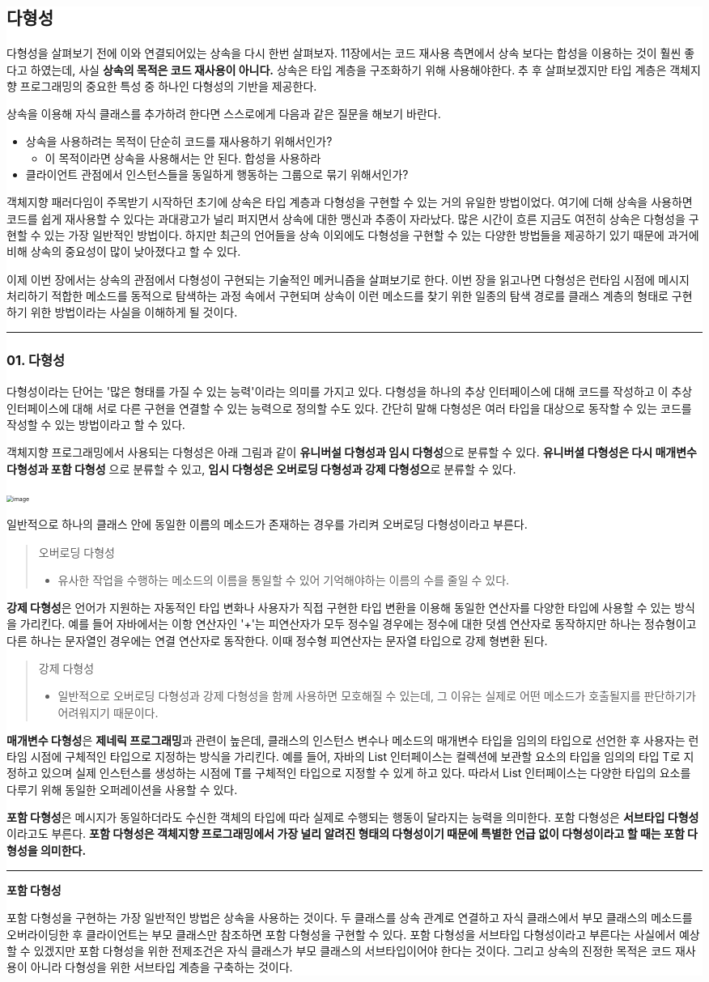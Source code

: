 ## 다형성

다형성을 살펴보기 전에 이와 연결되어있는 상속을 다시 한번 살펴보자. 11장에서는 코드 재사용 측면에서 상속 보다는 합성을 이용하는 것이 훨씬 좋다고 하였는데, 사실 **상속의 목적은 코드 재사용이 아니다.** 상속은 타입 계층을 구조화하기 위해 사용해야한다. 추 후 살펴보겠지만 타입 계층은 객체지향 프로그래밍의 중요한 특성 중 하나인 다형성의 기반을 제공한다.

상속을 이용해 자식 클래스를 추가하려 한다면 스스로에게 다음과 같은 질문을 해보기 바란다. 

- 상속을 사용하려는 목적이 단순히 코드를 재사용하기 위해서인가?
  - 이 목적이라면 상속을 사용해서는 안 된다. 합성을 사용하라
- 클라이언트 관점에서 인스턴스들을 동일하게 행동하는 그룹으로 묶기 위해서인가?

객체지향 패러다임이 주목받기 시작하던 초기에 상속은 타입 계층과 다형성을 구현할 수 있는 거의 유일한 방법이었다. 여기에 더해 상속을 사용하면 코드를 쉽게 재사용할 수 있다는 과대광고가 널리 퍼지면서 상속에 대한 맹신과 추종이 자라났다. 많은 시간이 흐른 지금도 여전히 상속은 다형성을 구현할 수 있는 가장 일반적인 방법이다. 하지만 최근의 언어들을 상속 이외에도 다형성을 구현할 수 있는 다양한 방법들을 제공하기 있기 때문에 과거에 비해 상속의 중요성이 많이 낮아졌다고 할 수 있다.

이제 이번 장에서는 상속의 관점에서 다형성이 구현되는 기술적인 메커니즘을 살펴보기로 한다. 이번 장을 읽고나면 다형성은 런타임 시점에 메시지 처리하기 적합한 메소드를 동적으로 탐색하는 과정 속에서 구현되며 상속이 이런 메소드를 찾기 위한 일종의 탐색 경로를 클래스 계층의 형태로 구현하기 위한 방법이라는 사실을 이해하게 될 것이다.

---

### 01. 다형성

다형성이라는 단어는 '많은 형태를 가질 수 있는 능력'이라는 의미를 가지고 있다. 다형성을 하나의 추상 인터페이스에 대해 코드를 작성하고 이 추상 인터페이스에 대해 서로 다른 구현을 연결할 수 있는 능력으로 정의할 수도 있다. 간단히 말해 다형성은 여러 타입을 대상으로 동작할 수 있는 코드를 작성할 수 있는 방법이라고 할 수 있다.

객체지향 프로그래밍에서 사용되는 다형성은 아래 그림과 같이 **유니버설 다형성과 임시 다형성**으로 분류할 수 있다. **유니버셜 다형성은  다시 매개변수 다형성과 포함 다형성** 으로 분류할 수 있고, **임시 다형성은 오버로딩 다형성과 강제 다형성으**로 분류할 수 있다.

<img src="https://user-images.githubusercontent.com/40616436/84498972-9927c080-acec-11ea-9042-f0e748f6e2cb.png" alt="image" style="zoom:50%;" />

일반적으로 하나의 클래스 안에 동일한 이름의 메소드가 존재하는 경우를 가리켜 오버로딩 다형성이라고 부른다. 

> 오버로딩 다형성
>
> - 유사한 작업을 수행하는 메소드의 이름을 통일할 수 있어 기억해야하는 이름의 수를 줄일 수 있다.

**강제 다형성**은 언어가 지원하는 자동적인 타입 변화나 사용자가 직접 구현한 타입 변환을 이용해 동일한 연산자를 다양한 타입에 사용할 수 있는 방식을 가리킨다. 예를 들어 자바에서는 이항 연산자인 '+'는 피연산자가 모두 정수일 경우에는 정수에 대한 덧셈 연산자로 동작하지만 하나는 정슈형이고 다른 하나는 문자열인 경우에는 연결 연산자로 동작한다. 이때 정수형 피연산자는 문자열 타입으로 강제 형변환 된다.

> 강제 다형성
>
> - 일반적으로 오버로딩 다형성과 강제 다형성을 함께 사용하면 모호해질 수 있는데, 그 이유는 실제로 어떤 메소드가 호출될지를 판단하기가 어려워지기 때문이다.

**매개변수 다형성**은 **제네릭 프로그래밍**과 관련이 높은데, 클래스의 인스턴스 변수나 메소드의 매개변수 타입을 임의의 타입으로 선언한 후 사용자는 런타임 시점에 구체적인 타입으로 지정하는 방식을 가리킨다. 예를 들어, 자바의 List 인터페이스는 컬렉션에 보관할 요소의 타입을 임의의 타입 T로 지정하고 있으며 실제 인스턴스를 생성하는 시점에 T를 구체적인 타입으로 지정할 수 있게 하고 있다. 따라서 List 인터페이스는 다양한 타입의 요소를 다루기 위해 동일한 오퍼레이션을 사용할 수 있다.

**포함 다형성**은 메시지가 동일하더라도 수신한 객체의 타입에 따라 실제로 수행되는 행동이 달라지는 능력을 의미한다. 포함 다형성은 **서브타입 다형성** 이라고도 부른다. **포함 다형성은 객체지향 프로그래밍에서 가장 널리 알려진 형태의 다형성이기 때문에 특별한 언급 없이 다형성이라고 할 때는 포함 다형성을 의미한다.**

---

**포함 다형성**

포함 다형성을 구현하는 가장 일반적인 방법은 상속을 사용하는 것이다. 두 클래스를 상속 관계로 연결하고 자식 클래스에서 부모 클래스의 메소드를 오버라이딩한 후 클라이언트는 부모 클래스만 참조하면 포함 다형성을 구현할 수 있다. 포함 다형성을 서브타입 다형성이라고 부른다는 사실에서 예상할 수 있겠지만 포함 다형성을 위한 전제조건은 자식 클래스가 부모 클래스의 서브타입이어야 한다는 것이다. 그리고 상속의 진정한 목적은 코드 재사용이 아니라 다형성을 위한 서브타입 계층을 구축하는 것이다.
